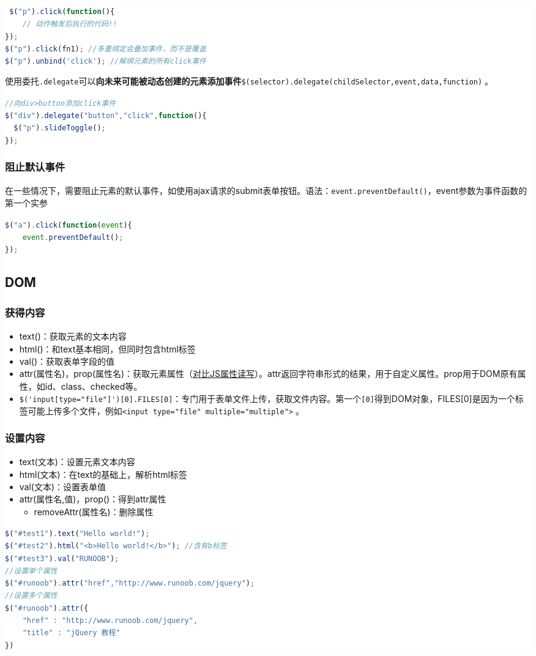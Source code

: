 ```javascript
 $("p").click(function(){
    // 动作触发后执行的代码!!
}); 
$("p").click(fn1); //多重绑定会叠加事件，而不是覆盖 
$("p").unbind('click'); //解绑元素的所有click事件
```



使用委托`.delegate`可以**向未来可能被动态创建的元素添加事件**`$(selector).delegate(childSelector,event,data,function)` 。

```javascript
//向div>button添加click事件
$("div").delegate("button","click",function(){
  $("p").slideToggle();
});
```

### 阻止默认事件

在一些情况下，需要阻止元素的默认事件，如使用ajax请求的submit表单按钮。语法：`event.preventDefault()`，event参数为事件函数的第一个实参

```javascript
$("a").click(function(event){
    event.preventDefault();
});
```

## DOM 

### 获得内容

* text()：获取元素的文本内容
* html()：和text基本相同，但同时包含html标签
* val()：获取表单字段的值
* attr(属性名)，prop(属性名)：获取元素属性（[对比JS属性读写](###属性读写)）。attr返回字符串形式的结果，用于自定义属性。prop用于DOM原有属性，如id、class、checked等。
* `$('input[type="file"]')[0].FILES[0]`：专门用于表单文件上传，获取文件内容。第一个`[0]`得到DOM对象，FILES[0]是因为一个标签可能上传多个文件，例如`<input type="file" multiple="multiple">` 。

### 设置内容

* text(文本)：设置元素文本内容
* html(文本)：在text的基础上，解析html标签
* val(文本)：设置表单值
* attr(属性名,值)，prop()：得到attr属性
  * removeAttr(属性名)：删除属性

```javascript
$("#test1").text("Hello world!");
$("#test2").html("<b>Hello world!</b>"); //含有b标签
$("#test3").val("RUNOOB"); 
//设置单个属性
$("#runoob").attr("href","http://www.runoob.com/jquery");
//设置多个属性
$("#runoob").attr({
    "href" : "http://www.runoob.com/jquery",
    "title" : "jQuery 教程"
})
```
